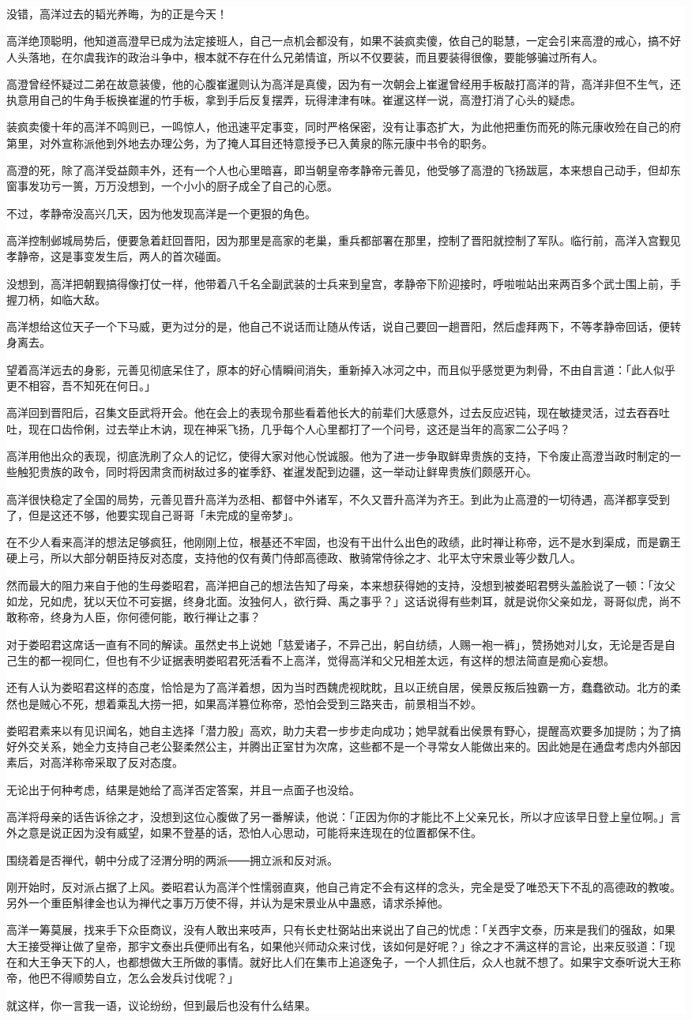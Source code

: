 没错，高洋过去的韬光养晦，为的正是今天！

高洋绝顶聪明，他知道高澄早已成为法定接班人，自己一点机会都没有，如果不装疯卖傻，依自己的聪慧，一定会引来高澄的戒心，搞不好人头落地，在尔虞我诈的政治斗争中，根本就不存在什么兄弟情谊，所以不仅要装，而且要装得很像，要能够骗过所有人。

高澄曾经怀疑过二弟在故意装傻，他的心腹崔暹则认为高洋是真傻，因为有一次朝会上崔暹曾经用手板敲打高洋的背，高洋非但不生气，还执意用自己的牛角手板换崔暹的竹手板，拿到手后反复摆弄，玩得津津有味。崔暹这样一说，高澄打消了心头的疑虑。

装疯卖傻十年的高洋不鸣则已，一鸣惊人，他迅速平定事变，同时严格保密，没有让事态扩大，为此他把重伤而死的陈元康收殓在自己的府第里，对外宣称派他到外地去办理公务，为了掩人耳目还特意授予已入黄泉的陈元康中书令的职务。

高澄的死，除了高洋受益颇丰外，还有一个人也心里暗喜，即当朝皇帝孝静帝元善见，他受够了高澄的飞扬跋扈，本来想自己动手，但却东窗事发功亏一篑，万万没想到，一个小小的厨子成全了自己的心愿。

不过，孝静帝没高兴几天，因为他发现高洋是一个更狠的角色。

高洋控制邺城局势后，便要急着赶回晋阳，因为那里是高家的老巢，重兵都部署在那里，控制了晋阳就控制了军队。临行前，高洋入宫觐见孝静帝，这是事变发生后，两人的首次碰面。

没想到，高洋把朝觐搞得像打仗一样，他带着八千名全副武装的士兵来到皇宫，孝静帝下阶迎接时，呼啦啦站出来两百多个武士围上前，手握刀柄，如临大敌。

高洋想给这位天子一个下马威，更为过分的是，他自己不说话而让随从传话，说自己要回一趟晋阳，然后虚拜两下，不等孝静帝回话，便转身离去。

望着高洋远去的身影，元善见彻底呆住了，原本的好心情瞬间消失，重新掉入冰河之中，而且似乎感觉更为刺骨，不由自言道：「此人似乎更不相容，吾不知死在何日。」

高洋回到晋阳后，召集文臣武将开会。他在会上的表现令那些看着他长大的前辈们大感意外，过去反应迟钝，现在敏捷灵活，过去吞吞吐吐，现在口齿伶俐，过去举止木讷，现在神采飞扬，几乎每个人心里都打了一个问号，这还是当年的高家二公子吗？

高洋用他出众的表现，彻底洗刷了众人的记忆，使得大家对他心悦诚服。他为了进一步争取鲜卑贵族的支持，下令废止高澄当政时制定的一些触犯贵族的政令，同时将因肃贪而树敌过多的崔季舒、崔暹发配到边疆，这一举动让鲜卑贵族们颇感开心。

高洋很快稳定了全国的局势，元善见晋升高洋为丞相、都督中外诸军，不久又晋升高洋为齐王。到此为止高澄的一切待遇，高洋都享受到了，但是这还不够，他要实现自己哥哥「未完成的皇帝梦」。

在不少人看来高洋的想法足够疯狂，他刚刚上位，根基还不牢固，也没有干出什么出色的政绩，此时禅让称帝，远不是水到渠成，而是霸王硬上弓，所以大部分朝臣持反对态度，支持他的仅有黄门侍郎高德政、散骑常侍徐之才、北平太守宋景业等少数几人。

然而最大的阻力来自于他的生母娄昭君，高洋把自己的想法告知了母亲，本来想获得她的支持，没想到被娄昭君劈头盖脸说了一顿：「汝父如龙，兄如虎，犹以天位不可妄据，终身北面。汝独何人，欲行舜、禹之事乎？」这话说得有些刺耳，就是说你父亲如龙，哥哥似虎，尚不敢称帝，终身为人臣，你何德何能，敢行禅让之事？

对于娄昭君这席话一直有不同的解读。虽然史书上说她「慈爱诸子，不异己出，躬自纺绩，人赐一袍一裤」，赞扬她对儿女，无论是否是自己生的都一视同仁，但也有不少证据表明娄昭君死活看不上高洋，觉得高洋和父兄相差太远，有这样的想法简直是痴心妄想。

还有人认为娄昭君这样的态度，恰恰是为了高洋着想，因为当时西魏虎视眈眈，且以正统自居，侯景反叛后独霸一方，蠢蠢欲动。北方的柔然也是贼心不死，想着乘乱大捞一把，如果高洋篡位称帝，恐怕会受到三路夹击，前景相当不妙。

娄昭君素来以有见识闻名，她自主选择「潜力股」高欢，助力夫君一步步走向成功；她早就看出侯景有野心，提醒高欢要多加提防；为了搞好外交关系，她全力支持自己老公娶柔然公主，并腾出正室甘为次席，这些都不是一个寻常女人能做出来的。因此她是在通盘考虑内外部因素后，对高洋称帝采取了反对态度。

无论出于何种考虑，结果是她给了高洋否定答案，并且一点面子也没给。

高洋将母亲的话告诉徐之才，没想到这位心腹做了另一番解读，他说：「正因为你的才能比不上父亲兄长，所以才应该早日登上皇位啊。」言外之意是说正因为没有威望，如果不登基的话，恐怕人心思动，可能将来连现在的位置都保不住。

围绕着是否禅代，朝中分成了泾渭分明的两派——拥立派和反对派。

刚开始时，反对派占据了上风。娄昭君认为高洋个性懦弱直爽，他自己肯定不会有这样的念头，完全是受了唯恐天下不乱的高德政的教唆。另外一个重臣斛律金也认为禅代之事万万使不得，并认为是宋景业从中蛊惑，请求杀掉他。

高洋一筹莫展，找来手下众臣商议，没有人敢出来吱声，只有长史杜弼站出来说出了自己的忧虑：「关西宇文泰，历来是我们的强敌，如果大王接受禅让做了皇帝，那宇文泰出兵便师出有名，如果他兴师动众来讨伐，该如何是好呢？」徐之才不满这样的言论，出来反驳道：「现在和大王争天下的人，也都想做大王所做的事情。就好比人们在集市上追逐兔子，一个人抓住后，众人也就不想了。如果宇文泰听说大王称帝，他巴不得顺势自立，怎么会发兵讨伐呢？」

就这样，你一言我一语，议论纷纷，但到最后也没有什么结果。
